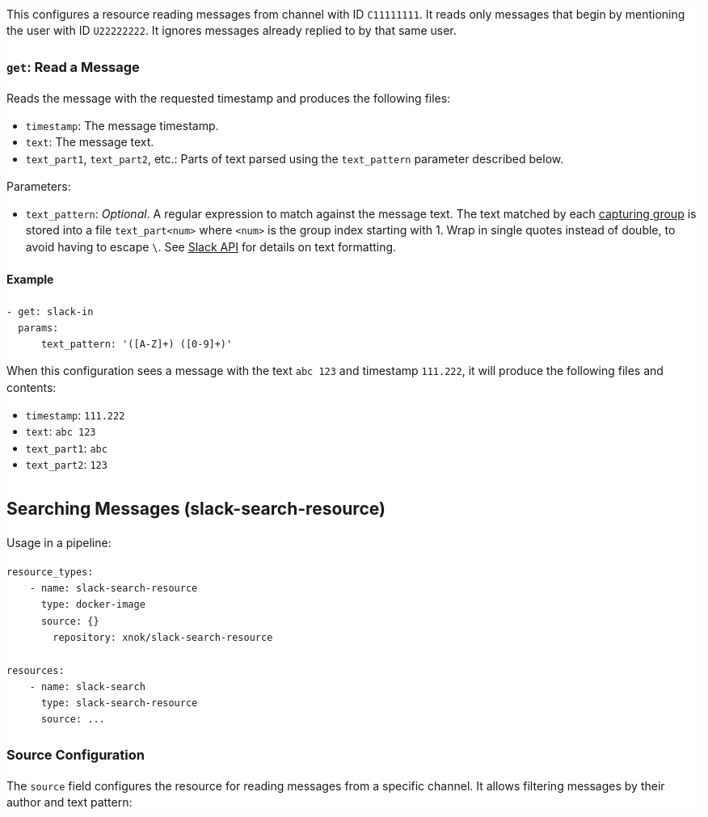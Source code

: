This configures a resource reading messages from channel with ID `C11111111`. It reads only messages that begin by mentioning the user with ID `U22222222`. It ignores messages already replied to by that same user.

### `get`: Read a Message

Reads the message with the requested timestamp and produces the following files:

- `timestamp`: The message timestamp.
- `text`: The message text.
- `text_part1`, `text_part2`, etc.: Parts of text parsed using the `text_pattern` parameter described below.

Parameters:

- `text_pattern`: *Optional*. A regular expression to match against the message text.
  The text matched by each [capturing group](https://www.regular-expressions.info/brackets.html)
  is stored into a file `text_part<num>` where `<num>` is the group index starting with 1.
  Wrap in single quotes instead of double, to avoid having to escape `\`.
  See [Slack API](https://api.slack.com/docs/message-formatting) for details on text formatting.

#### Example

    - get: slack-in
      params:
          text_pattern: '([A-Z]+) ([0-9]+)'

When this configuration sees a message with the text `abc 123` and timestamp `111.222`, it will produce the following files and contents:

- `timestamp`: `111.222`
- `text`: `abc 123`
- `text_part1`: `abc`
- `text_part2`: `123`

## Searching Messages (slack-search-resource)

Usage in a pipeline:

    resource_types:
        - name: slack-search-resource
          type: docker-image
          source: {}
            repository: xnok/slack-search-resource

    resources:
        - name: slack-search
          type: slack-search-resource
          source: ...

### Source Configuration

The `source` field configures the resource for reading messages from a specific channel. It allows filtering messages by their author and text pattern:
